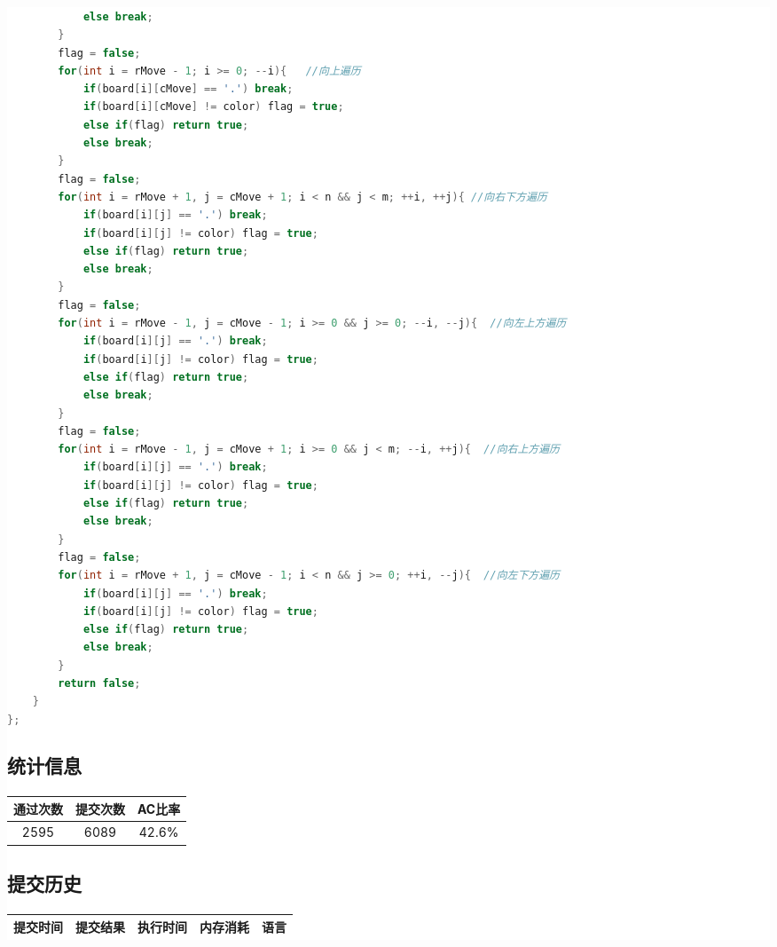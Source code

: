 ````c++
            else break;
        }
        flag = false;
        for(int i = rMove - 1; i >= 0; --i){   //向上遍历
            if(board[i][cMove] == '.') break;
            if(board[i][cMove] != color) flag = true;
            else if(flag) return true;
            else break;
        }
        flag = false;
        for(int i = rMove + 1, j = cMove + 1; i < n && j < m; ++i, ++j){ //向右下方遍历
            if(board[i][j] == '.') break;
            if(board[i][j] != color) flag = true;
            else if(flag) return true;
            else break;
        }
        flag = false;
        for(int i = rMove - 1, j = cMove - 1; i >= 0 && j >= 0; --i, --j){  //向左上方遍历
            if(board[i][j] == '.') break;
            if(board[i][j] != color) flag = true;
            else if(flag) return true;
            else break;
        }
        flag = false;
        for(int i = rMove - 1, j = cMove + 1; i >= 0 && j < m; --i, ++j){  //向右上方遍历
            if(board[i][j] == '.') break;
            if(board[i][j] != color) flag = true;
            else if(flag) return true;
            else break;
        }
        flag = false;
        for(int i = rMove + 1, j = cMove - 1; i < n && j >= 0; ++i, --j){  //向左下方遍历
            if(board[i][j] == '.') break;
            if(board[i][j] != color) flag = true;
            else if(flag) return true;
            else break;
        }
        return false;
    }
};
````


## 统计信息
| 通过次数 | 提交次数 | AC比率 |
| :------: | :------: | :------: |
|    2595    |    6089    |   42.6%   |

## 提交历史
| 提交时间 | 提交结果 | 执行时间 |  内存消耗  | 语言 |
| :------: | :------: | :------: | :--------: | :--------: |
